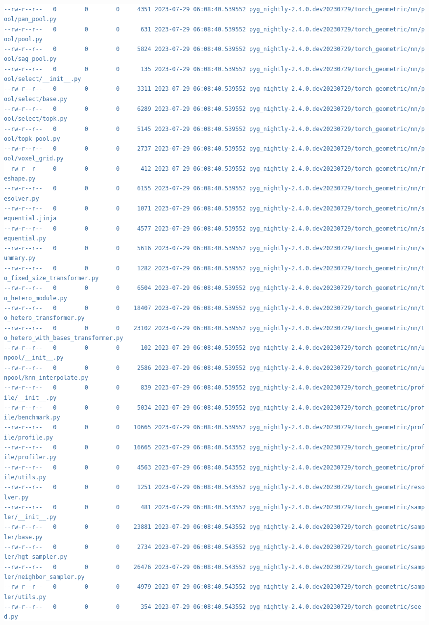```diff
--rw-r--r--   0        0        0     4351 2023-07-29 06:08:40.539552 pyg_nightly-2.4.0.dev20230729/torch_geometric/nn/pool/pan_pool.py
--rw-r--r--   0        0        0      631 2023-07-29 06:08:40.539552 pyg_nightly-2.4.0.dev20230729/torch_geometric/nn/pool/pool.py
--rw-r--r--   0        0        0     5824 2023-07-29 06:08:40.539552 pyg_nightly-2.4.0.dev20230729/torch_geometric/nn/pool/sag_pool.py
--rw-r--r--   0        0        0      135 2023-07-29 06:08:40.539552 pyg_nightly-2.4.0.dev20230729/torch_geometric/nn/pool/select/__init__.py
--rw-r--r--   0        0        0     3311 2023-07-29 06:08:40.539552 pyg_nightly-2.4.0.dev20230729/torch_geometric/nn/pool/select/base.py
--rw-r--r--   0        0        0     6289 2023-07-29 06:08:40.539552 pyg_nightly-2.4.0.dev20230729/torch_geometric/nn/pool/select/topk.py
--rw-r--r--   0        0        0     5145 2023-07-29 06:08:40.539552 pyg_nightly-2.4.0.dev20230729/torch_geometric/nn/pool/topk_pool.py
--rw-r--r--   0        0        0     2737 2023-07-29 06:08:40.539552 pyg_nightly-2.4.0.dev20230729/torch_geometric/nn/pool/voxel_grid.py
--rw-r--r--   0        0        0      412 2023-07-29 06:08:40.539552 pyg_nightly-2.4.0.dev20230729/torch_geometric/nn/reshape.py
--rw-r--r--   0        0        0     6155 2023-07-29 06:08:40.539552 pyg_nightly-2.4.0.dev20230729/torch_geometric/nn/resolver.py
--rw-r--r--   0        0        0     1071 2023-07-29 06:08:40.539552 pyg_nightly-2.4.0.dev20230729/torch_geometric/nn/sequential.jinja
--rw-r--r--   0        0        0     4577 2023-07-29 06:08:40.539552 pyg_nightly-2.4.0.dev20230729/torch_geometric/nn/sequential.py
--rw-r--r--   0        0        0     5616 2023-07-29 06:08:40.539552 pyg_nightly-2.4.0.dev20230729/torch_geometric/nn/summary.py
--rw-r--r--   0        0        0     1282 2023-07-29 06:08:40.539552 pyg_nightly-2.4.0.dev20230729/torch_geometric/nn/to_fixed_size_transformer.py
--rw-r--r--   0        0        0     6504 2023-07-29 06:08:40.539552 pyg_nightly-2.4.0.dev20230729/torch_geometric/nn/to_hetero_module.py
--rw-r--r--   0        0        0    18407 2023-07-29 06:08:40.539552 pyg_nightly-2.4.0.dev20230729/torch_geometric/nn/to_hetero_transformer.py
--rw-r--r--   0        0        0    23102 2023-07-29 06:08:40.539552 pyg_nightly-2.4.0.dev20230729/torch_geometric/nn/to_hetero_with_bases_transformer.py
--rw-r--r--   0        0        0      102 2023-07-29 06:08:40.539552 pyg_nightly-2.4.0.dev20230729/torch_geometric/nn/unpool/__init__.py
--rw-r--r--   0        0        0     2586 2023-07-29 06:08:40.539552 pyg_nightly-2.4.0.dev20230729/torch_geometric/nn/unpool/knn_interpolate.py
--rw-r--r--   0        0        0      839 2023-07-29 06:08:40.539552 pyg_nightly-2.4.0.dev20230729/torch_geometric/profile/__init__.py
--rw-r--r--   0        0        0     5034 2023-07-29 06:08:40.539552 pyg_nightly-2.4.0.dev20230729/torch_geometric/profile/benchmark.py
--rw-r--r--   0        0        0    10665 2023-07-29 06:08:40.539552 pyg_nightly-2.4.0.dev20230729/torch_geometric/profile/profile.py
--rw-r--r--   0        0        0    16665 2023-07-29 06:08:40.543552 pyg_nightly-2.4.0.dev20230729/torch_geometric/profile/profiler.py
--rw-r--r--   0        0        0     4563 2023-07-29 06:08:40.543552 pyg_nightly-2.4.0.dev20230729/torch_geometric/profile/utils.py
--rw-r--r--   0        0        0     1251 2023-07-29 06:08:40.543552 pyg_nightly-2.4.0.dev20230729/torch_geometric/resolver.py
--rw-r--r--   0        0        0      481 2023-07-29 06:08:40.543552 pyg_nightly-2.4.0.dev20230729/torch_geometric/sampler/__init__.py
--rw-r--r--   0        0        0    23881 2023-07-29 06:08:40.543552 pyg_nightly-2.4.0.dev20230729/torch_geometric/sampler/base.py
--rw-r--r--   0        0        0     2734 2023-07-29 06:08:40.543552 pyg_nightly-2.4.0.dev20230729/torch_geometric/sampler/hgt_sampler.py
--rw-r--r--   0        0        0    26476 2023-07-29 06:08:40.543552 pyg_nightly-2.4.0.dev20230729/torch_geometric/sampler/neighbor_sampler.py
--rw-r--r--   0        0        0     4979 2023-07-29 06:08:40.543552 pyg_nightly-2.4.0.dev20230729/torch_geometric/sampler/utils.py
--rw-r--r--   0        0        0      354 2023-07-29 06:08:40.543552 pyg_nightly-2.4.0.dev20230729/torch_geometric/seed.py
```